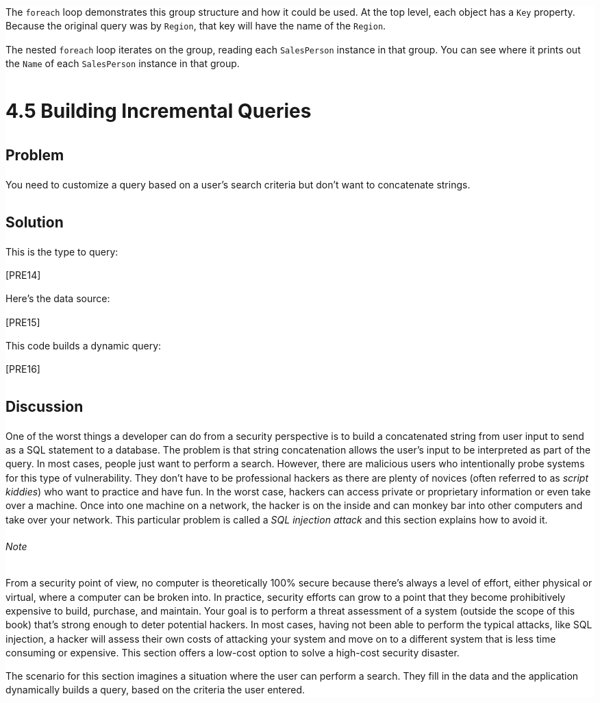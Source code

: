 The `foreach` loop demonstrates this group structure and how it could be used. At the top level, each object has a `Key` property. Because the original query was by `Region`, that key will have the name of the `Region`.

The nested `foreach` loop iterates on the group, reading each `SalesPerson` instance in that group. You can see where it prints out the `Name` of each `SalesPerson` instance in that group.

# 4.5 Building Incremental Queries

## Problem

You need to customize a query based on a user’s search criteria but don’t want to concatenate strings.

## Solution

This is the type to query:

[PRE14]

Here’s the data source:

[PRE15]

This code builds a dynamic query:

[PRE16]

## Discussion

One of the worst things a developer can do from a security perspective is to build a concatenated string from user input to send as a SQL statement to a database. The problem is that string concatenation allows the user’s input to be interpreted as part of the query. In most cases, people just want to perform a search. However, there are malicious users who intentionally probe systems for this type of vulnerability. They don’t have to be professional hackers as there are plenty of novices (often referred to as *script kiddies*) who want to practice and have fun. In the worst case, hackers can access private or proprietary information or even take over a machine. Once into one machine on a network, the hacker is on the inside and can monkey bar into other computers and take over your network. This particular problem is called a *SQL injection attack* and this section explains how to avoid it.

###### Note

From a security point of view, no computer is theoretically 100% secure because there’s always a level of effort, either physical or virtual, where a computer can be broken into. In practice, security efforts can grow to a point that they become prohibitively expensive to build, purchase, and maintain. Your goal is to perform a threat assessment of a system (outside the scope of this book) that’s strong enough to deter potential hackers. In most cases, having not been able to perform the typical attacks, like SQL injection, a hacker will assess their own costs of attacking your system and move on to a different system that is less time consuming or expensive. This section offers a low-cost option to solve a high-cost security disaster.

The scenario for this section imagines a situation where the user can perform a search. They fill in the data and the application dynamically builds a query, based on the criteria the user entered.
